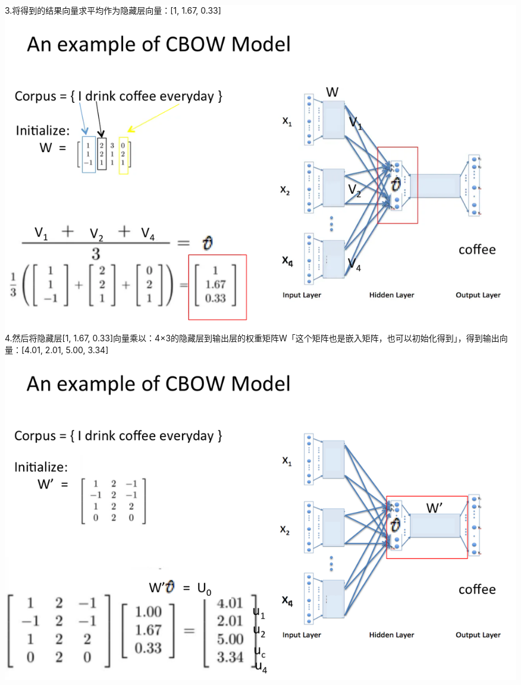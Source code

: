 3.将得到的结果向量求平均作为隐藏层向量：[1, 1.67, 0.33]

![format,png-1701238550661-5](word2vec.assets/format,png-1701238550661-5.png)

4.然后将隐藏层[1, 1.67, 0.33]向量乘以：4×3的隐藏层到输出层的权重矩阵W「这个矩阵也是嵌入矩阵，也可以初始化得到」，得到输出向量：[4.01, 2.01, 5.00, 3.34]

![6d8b08ffe6a5fcefffc5980f4db032aa](word2vec.assets/6d8b08ffe6a5fcefffc5980f4db032aa.png)
